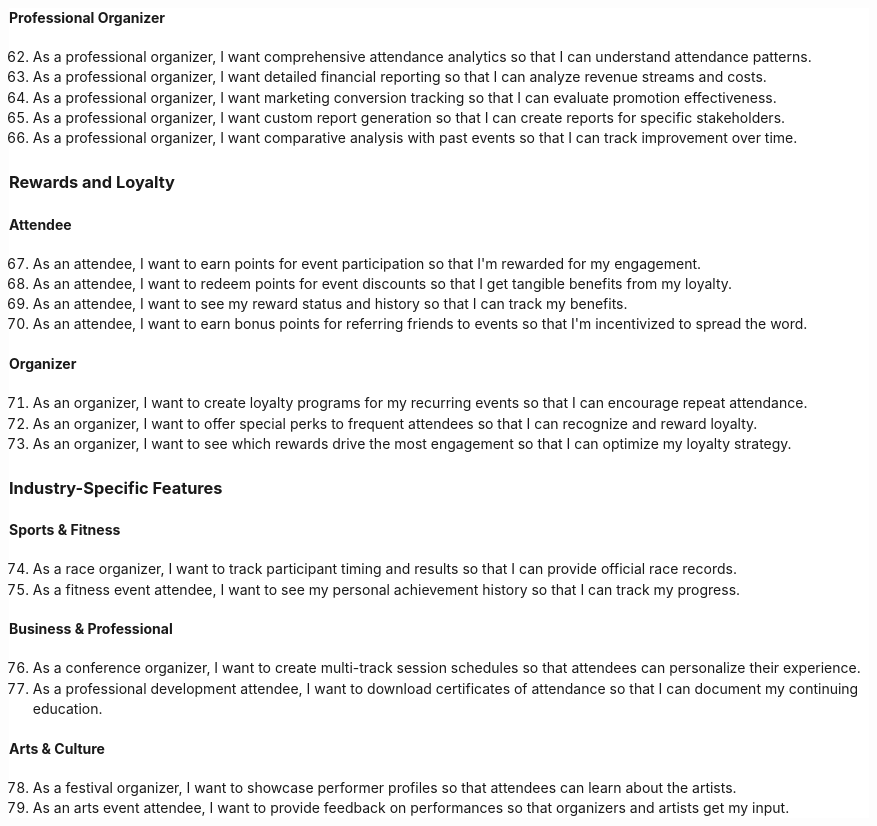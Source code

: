 #### Professional Organizer
62. As a professional organizer, I want comprehensive attendance analytics so that I can understand attendance patterns.
63. As a professional organizer, I want detailed financial reporting so that I can analyze revenue streams and costs.
64. As a professional organizer, I want marketing conversion tracking so that I can evaluate promotion effectiveness.
65. As a professional organizer, I want custom report generation so that I can create reports for specific stakeholders.
66. As a professional organizer, I want comparative analysis with past events so that I can track improvement over time.

### Rewards and Loyalty

#### Attendee
67. As an attendee, I want to earn points for event participation so that I'm rewarded for my engagement.
68. As an attendee, I want to redeem points for event discounts so that I get tangible benefits from my loyalty.
69. As an attendee, I want to see my reward status and history so that I can track my benefits.
70. As an attendee, I want to earn bonus points for referring friends to events so that I'm incentivized to spread the word.

#### Organizer
71. As an organizer, I want to create loyalty programs for my recurring events so that I can encourage repeat attendance.
72. As an organizer, I want to offer special perks to frequent attendees so that I can recognize and reward loyalty.
73. As an organizer, I want to see which rewards drive the most engagement so that I can optimize my loyalty strategy.

### Industry-Specific Features

#### Sports & Fitness
74. As a race organizer, I want to track participant timing and results so that I can provide official race records.
75. As a fitness event attendee, I want to see my personal achievement history so that I can track my progress.

#### Business & Professional
76. As a conference organizer, I want to create multi-track session schedules so that attendees can personalize their experience.
77. As a professional development attendee, I want to download certificates of attendance so that I can document my continuing education.

#### Arts & Culture
78. As a festival organizer, I want to showcase performer profiles so that attendees can learn about the artists.
79. As an arts event attendee, I want to provide feedback on performances so that organizers and artists get my input.
